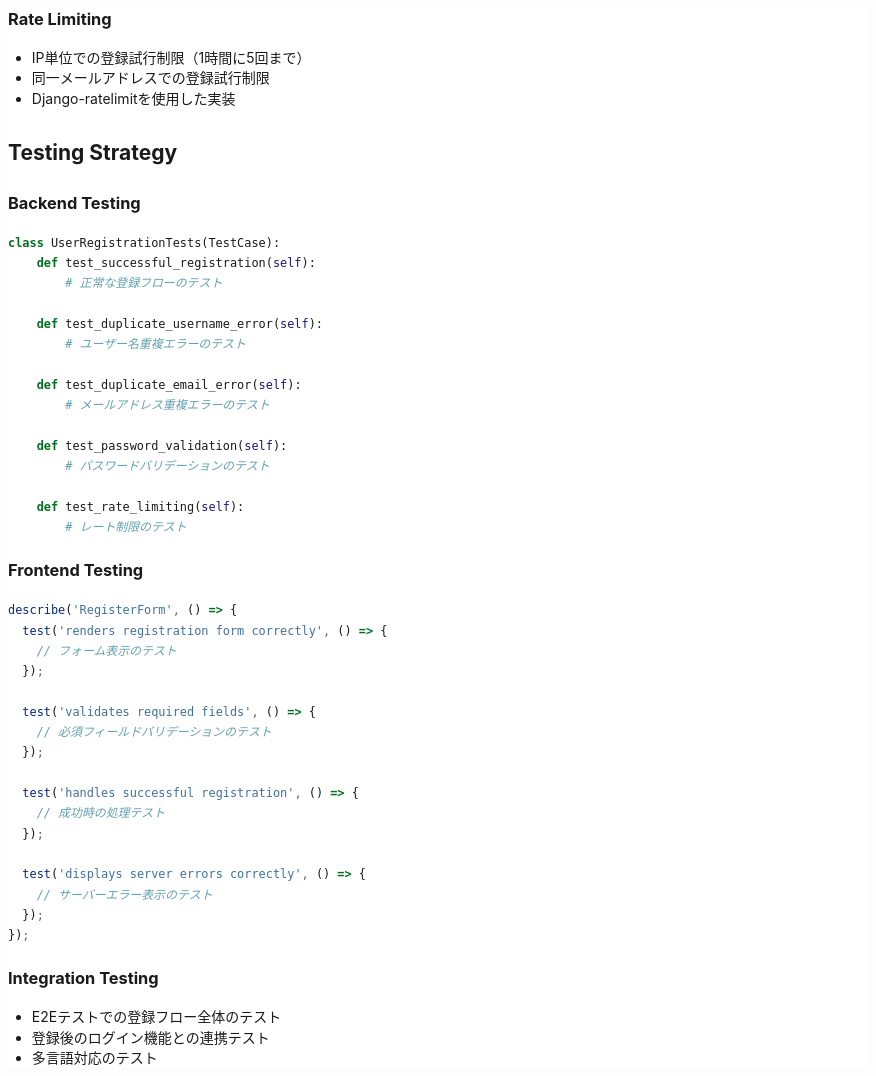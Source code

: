 ### Rate Limiting
- IP単位での登録試行制限（1時間に5回まで）
- 同一メールアドレスでの登録試行制限
- Django-ratelimitを使用した実装

## Testing Strategy

### Backend Testing
```python
class UserRegistrationTests(TestCase):
    def test_successful_registration(self):
        # 正常な登録フローのテスト
        
    def test_duplicate_username_error(self):
        # ユーザー名重複エラーのテスト
        
    def test_duplicate_email_error(self):
        # メールアドレス重複エラーのテスト
        
    def test_password_validation(self):
        # パスワードバリデーションのテスト
        
    def test_rate_limiting(self):
        # レート制限のテスト
```

### Frontend Testing
```typescript
describe('RegisterForm', () => {
  test('renders registration form correctly', () => {
    // フォーム表示のテスト
  });
  
  test('validates required fields', () => {
    // 必須フィールドバリデーションのテスト
  });
  
  test('handles successful registration', () => {
    // 成功時の処理テスト
  });
  
  test('displays server errors correctly', () => {
    // サーバーエラー表示のテスト
  });
});
```

### Integration Testing
- E2Eテストでの登録フロー全体のテスト
- 登録後のログイン機能との連携テスト
- 多言語対応のテスト
